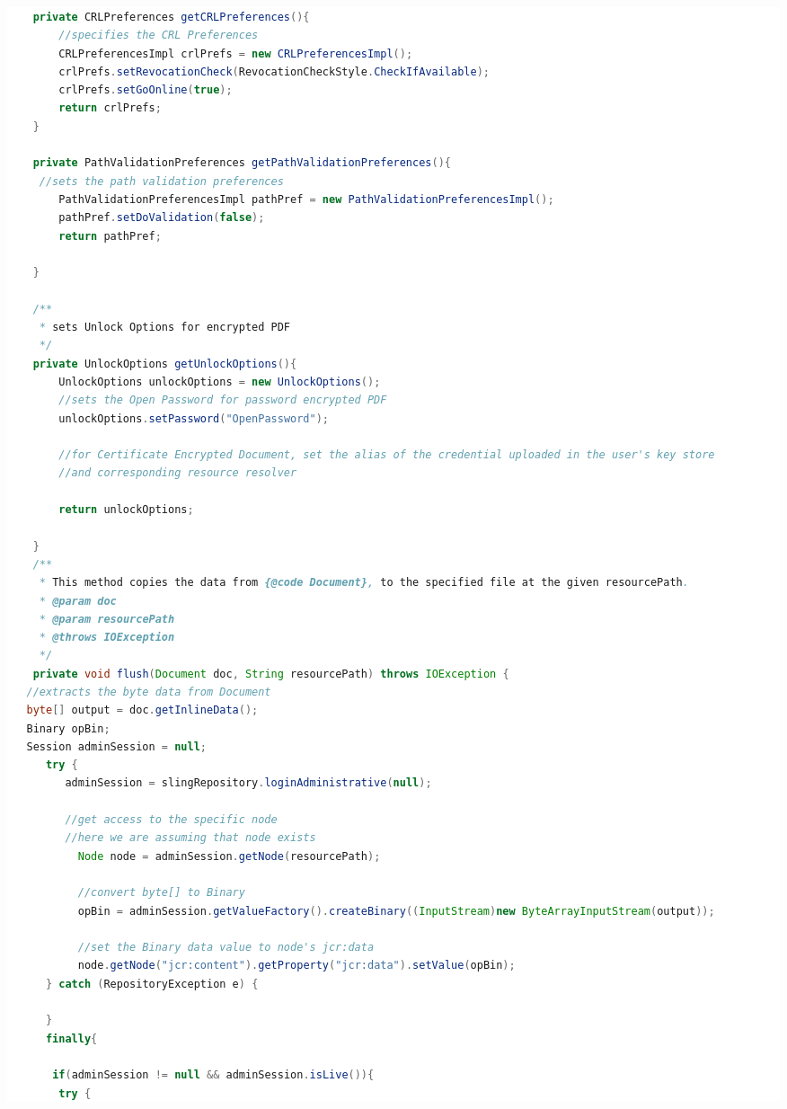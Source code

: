```java
    private CRLPreferences getCRLPreferences(){
        //specifies the CRL Preferences
        CRLPreferencesImpl crlPrefs = new CRLPreferencesImpl();
        crlPrefs.setRevocationCheck(RevocationCheckStyle.CheckIfAvailable);
        crlPrefs.setGoOnline(true);
        return crlPrefs;
    }

    private PathValidationPreferences getPathValidationPreferences(){
     //sets the path validation preferences
        PathValidationPreferencesImpl pathPref = new PathValidationPreferencesImpl();
        pathPref.setDoValidation(false);
        return pathPref;

    }

    /**
     * sets Unlock Options for encrypted PDF
     */
    private UnlockOptions getUnlockOptions(){
        UnlockOptions unlockOptions = new UnlockOptions();
        //sets the Open Password for password encrypted PDF
        unlockOptions.setPassword("OpenPassword");

        //for Certificate Encrypted Document, set the alias of the credential uploaded in the user's key store
        //and corresponding resource resolver

        return unlockOptions;

    }
    /**
     * This method copies the data from {@code Document}, to the specified file at the given resourcePath.
     * @param doc
     * @param resourcePath
     * @throws IOException
     */
    private void flush(Document doc, String resourcePath) throws IOException {
   //extracts the byte data from Document
   byte[] output = doc.getInlineData();
   Binary opBin;
   Session adminSession = null;
      try {
         adminSession = slingRepository.loginAdministrative(null);

         //get access to the specific node
         //here we are assuming that node exists
           Node node = adminSession.getNode(resourcePath);

           //convert byte[] to Binary
           opBin = adminSession.getValueFactory().createBinary((InputStream)new ByteArrayInputStream(output));

           //set the Binary data value to node's jcr:data
           node.getNode("jcr:content").getProperty("jcr:data").setValue(opBin);
      } catch (RepositoryException e) {

      }
      finally{

       if(adminSession != null && adminSession.isLive()){
        try {
```